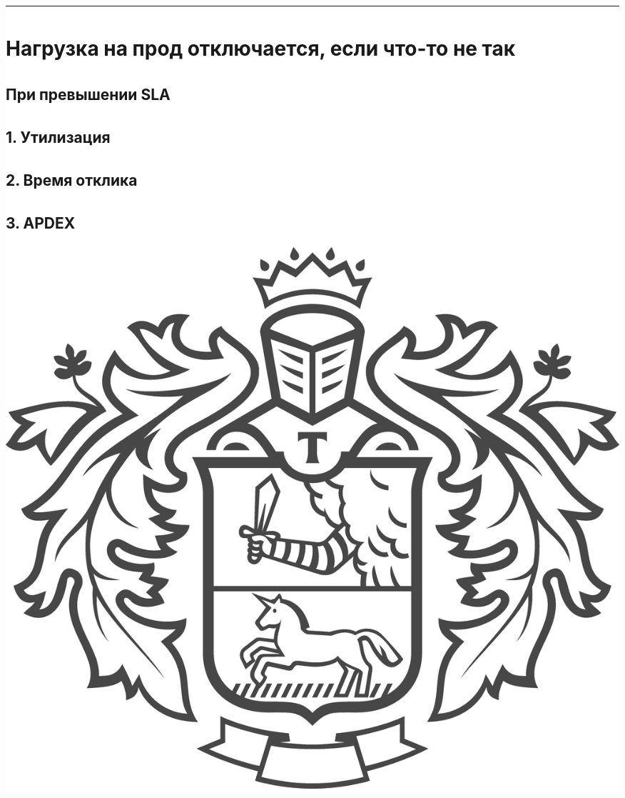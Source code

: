 

---

# Нагрузка на прод отключается, если что-то не так

## __При превышении SLA__

## __1. Утилизация__
## __2. Время отклика__
## __3. APDEX__



**_![ opacity:40% ](themes/img/tks2.png)_**
